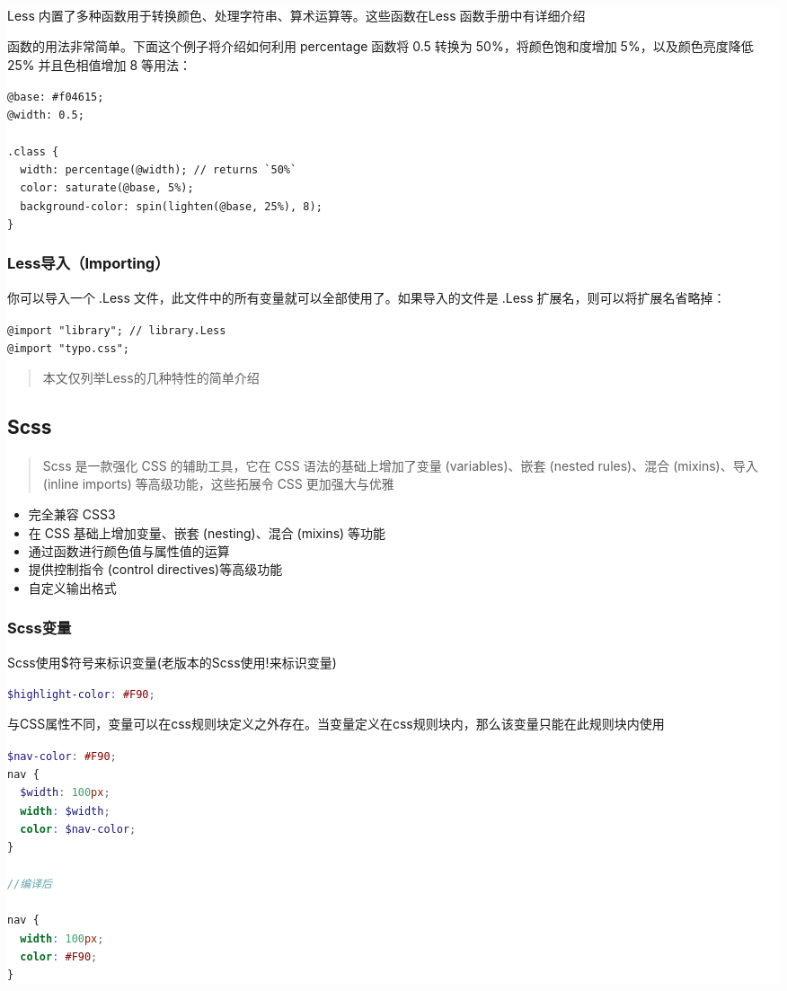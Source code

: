 Less 内置了多种函数用于转换颜色、处理字符串、算术运算等。这些函数在Less 函数手册中有详细介绍

函数的用法非常简单。下面这个例子将介绍如何利用 percentage 函数将 0.5 转换为 50%，将颜色饱和度增加 5%，以及颜色亮度降低 25% 并且色相值增加 8 等用法：

```Less
@base: #f04615;
@width: 0.5;

.class {
  width: percentage(@width); // returns `50%`
  color: saturate(@base, 5%);
  background-color: spin(lighten(@base, 25%), 8);
}
```

### Less导入（Importing）

你可以导入一个 .Less 文件，此文件中的所有变量就可以全部使用了。如果导入的文件是 .Less 扩展名，则可以将扩展名省略掉：

```Less
@import "library"; // library.Less
@import "typo.css";
```

> 本文仅列举Less的几种特性的简单介绍

## Scss

> Scss 是一款强化 CSS 的辅助工具，它在 CSS 语法的基础上增加了变量 (variables)、嵌套 (nested rules)、混合 (mixins)、导入 (inline imports) 等高级功能，这些拓展令 CSS 更加强大与优雅

- 完全兼容 CSS3
- 在 CSS 基础上增加变量、嵌套 (nesting)、混合 (mixins) 等功能
- 通过函数进行颜色值与属性值的运算
- 提供控制指令 (control directives)等高级功能
- 自定义输出格式

### Scss变量

Scss使用$符号来标识变量(老版本的Scss使用!来标识变量)

```Scss
$highlight-color: #F90;
```

与CSS属性不同，变量可以在css规则块定义之外存在。当变量定义在css规则块内，那么该变量只能在此规则块内使用

```Scss
$nav-color: #F90;
nav {
  $width: 100px;
  width: $width;
  color: $nav-color;
}

//编译后

nav {
  width: 100px;
  color: #F90;
}
```
